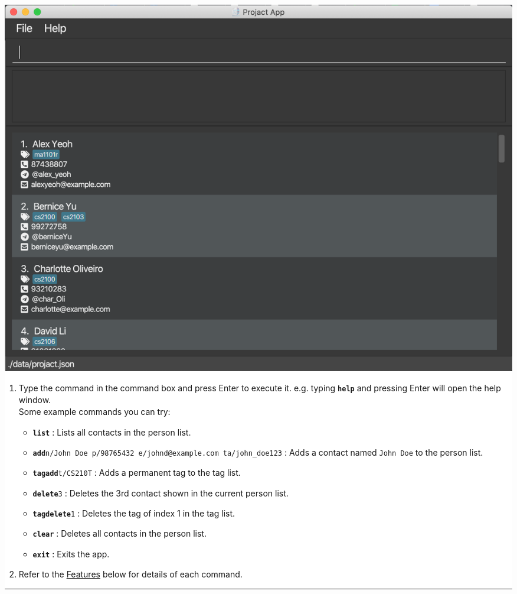    ![Ui](images/Ui.png)

1. Type the command in the command box and press Enter to execute it. e.g. typing **`help`** and pressing Enter will open the help window.<br>
   Some example commands you can try:

   * **`list`** : Lists all contacts in the person list.

   * **`add`**`n/John Doe p/98765432 e/johnd@example.com ta/john_doe123` : Adds a contact named `John Doe` to the person list.

   * **`tagadd`**`t/CS210T` : Adds a permanent tag to the tag list.

   * **`delete`**`3` : Deletes the 3rd contact shown in the current person list.

   * **`tagdelete`**`1` : Deletes the tag of index 1 in the tag list.

   * **`clear`** : Deletes all contacts in the person list.

   * **`exit`** : Exits the app.

1. Refer to the [Features](#features) below for details of each command.

--------------------------------------------------------------------------------------------------------------------
